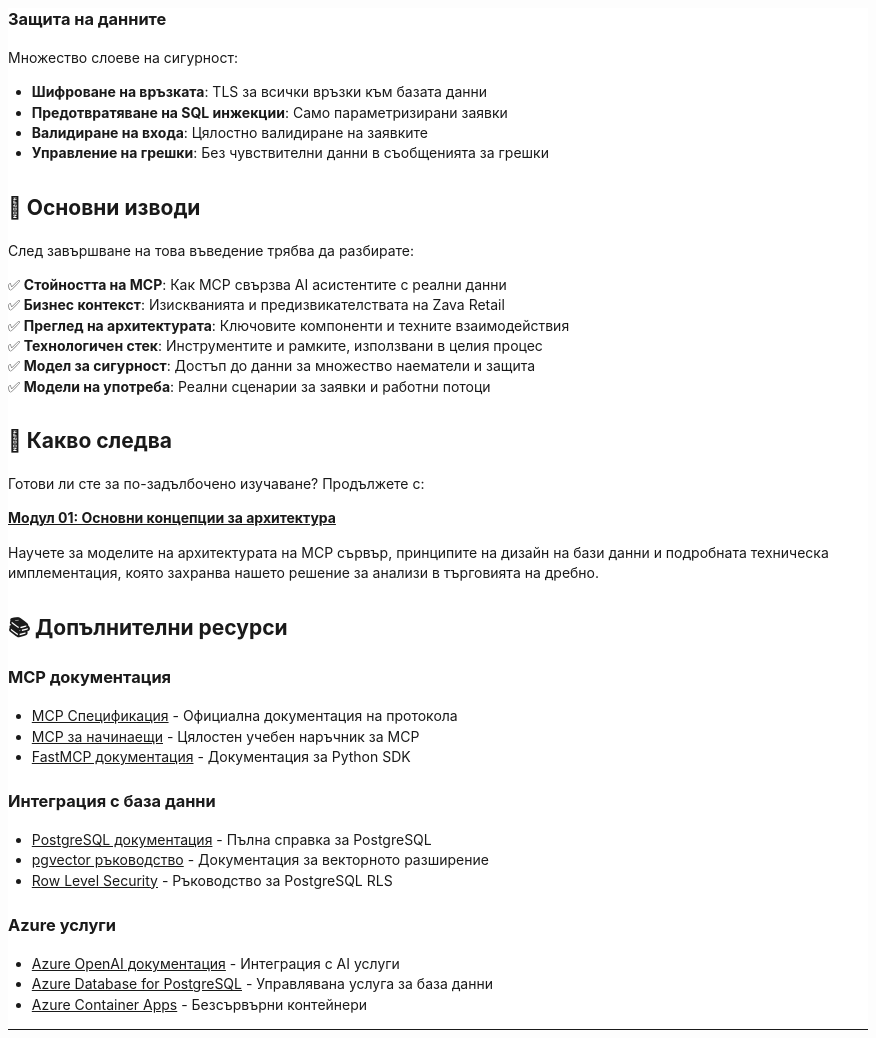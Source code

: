 ### Защита на данните

Множество слоеве на сигурност:
- **Шифроване на връзката**: TLS за всички връзки към базата данни
- **Предотвратяване на SQL инжекции**: Само параметризирани заявки
- **Валидиране на входа**: Цялостно валидиране на заявките
- **Управление на грешки**: Без чувствителни данни в съобщенията за грешки

## 🎯 Основни изводи

След завършване на това въведение трябва да разбирате:

✅ **Стойността на MCP**: Как MCP свързва AI асистентите с реални данни  
✅ **Бизнес контекст**: Изискванията и предизвикателствата на Zava Retail  
✅ **Преглед на архитектурата**: Ключовите компоненти и техните взаимодействия  
✅ **Технологичен стек**: Инструментите и рамките, използвани в целия процес  
✅ **Модел за сигурност**: Достъп до данни за множество наематели и защита  
✅ **Модели на употреба**: Реални сценарии за заявки и работни потоци  

## 🚀 Какво следва

Готови ли сте за по-задълбочено изучаване? Продължете с:

**[Модул 01: Основни концепции за архитектура](../01-Architecture/README.md)**

Научете за моделите на архитектурата на MCP сървър, принципите на дизайн на бази данни и подробната техническа имплементация, която захранва нашето решение за анализи в търговията на дребно.

## 📚 Допълнителни ресурси

### MCP документация
- [MCP Спецификация](https://modelcontextprotocol.io/docs/) - Официална документация на протокола
- [MCP за начинаещи](https://aka.ms/mcp-for-beginners) - Цялостен учебен наръчник за MCP
- [FastMCP документация](https://github.com/modelcontextprotocol/python-sdk) - Документация за Python SDK

### Интеграция с база данни
- [PostgreSQL документация](https://www.postgresql.org/docs/) - Пълна справка за PostgreSQL
- [pgvector ръководство](https://github.com/pgvector/pgvector) - Документация за векторното разширение
- [Row Level Security](https://www.postgresql.org/docs/current/ddl-rowsecurity.html) - Ръководство за PostgreSQL RLS

### Azure услуги
- [Azure OpenAI документация](https://docs.microsoft.com/azure/cognitive-services/openai/) - Интеграция с AI услуги
- [Azure Database for PostgreSQL](https://docs.microsoft.com/azure/postgresql/) - Управлявана услуга за база данни
- [Azure Container Apps](https://docs.microsoft.com/azure/container-apps/) - Безсървърни контейнери

---
